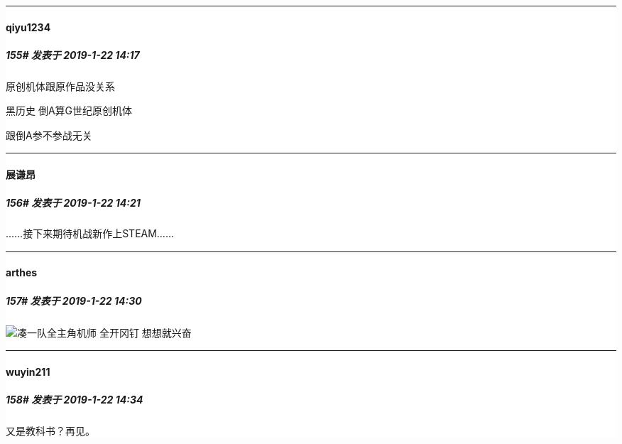 




-----

####  qiyu1234  
##### 155#       发表于 2019-1-22 14:17




原创机体跟原作品没关系

黑历史 倒A算G世纪原创机体

跟倒A参不参战无关







-----

####  展谦昂  
##### 156#       发表于 2019-1-22 14:21




……接下来期待机战新作上STEAM……







-----

####  arthes  
##### 157#       发表于 2019-1-22 14:30



<img src="https://static.saraba1st.com/image/smiley/face2017/146.png" referrerpolicy="no-referrer">凑一队全主角机师 全开冈钉 想想就兴奋







-----

####  wuyin211  
##### 158#       发表于 2019-1-22 14:34




又是教科书？再见。




